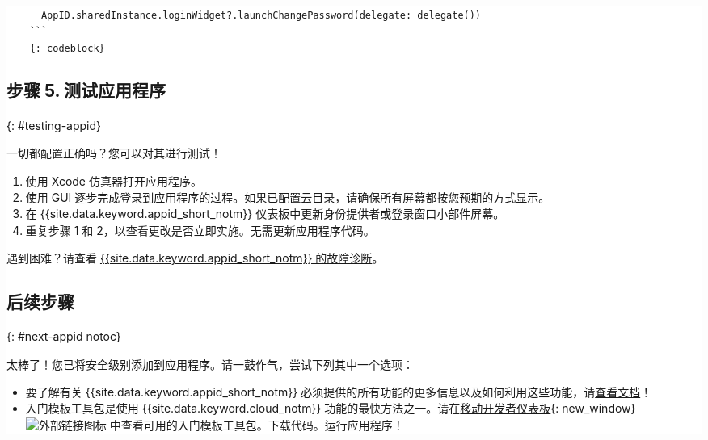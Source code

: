           AppID.sharedInstance.loginWidget?.launchChangePassword(delegate: delegate())
        ```
        {: codeblock}


## 步骤 5. 测试应用程序
{: #testing-appid}

一切都配置正确吗？您可以对其进行测试！

1. 使用 Xcode 仿真器打开应用程序。
2. 使用 GUI 逐步完成登录到应用程序的过程。如果已配置云目录，请确保所有屏幕都按您预期的方式显示。
3. 在 {{site.data.keyword.appid_short_notm}} 仪表板中更新身份提供者或登录窗口小部件屏幕。
4. 重复步骤 1 和 2，以查看更改是否立即实施。无需更新应用程序代码。

遇到困难？请查看 [{{site.data.keyword.appid_short_notm}} 的故障诊断](/docs/services/appid?topic=appid-troubleshooting#troubleshooting)。

## 后续步骤
{: #next-appid notoc}

太棒了！您已将安全级别添加到应用程序。请一鼓作气，尝试下列其中一个选项：

* 要了解有关 {{site.data.keyword.appid_short_notm}} 必须提供的所有功能的更多信息以及如何利用这些功能，请[查看文档](/docs/services/appid?topic=appid-getting-started#getting-started)！
* 入门模板工具包是使用 {{site.data.keyword.cloud_notm}} 功能的最快方法之一。请在[移动开发者仪表板](https://cloud.ibm.com/developer/mobile/dashboard){: new_window} ![外部链接图标](../../icons/launch-glyph.svg "外部链接图标") 中查看可用的入门模板工具包。下载代码。运行应用程序！

